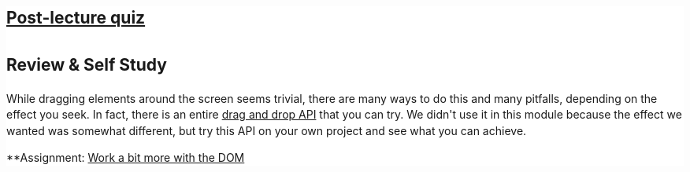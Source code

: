 ## [Post-lecture quiz](.github/post-lecture-quiz.md)

## Review & Self Study

While dragging elements around the screen seems trivial, there are many ways to do this and many pitfalls, depending on the effect you seek. In fact, there is an entire [drag and drop API](https://developer.mozilla.org/en-US/docs/Web/API/HTML_Drag_and_Drop_API) that you can try. We didn't use it in this module because the effect we wanted was somewhat different, but try this API on your own project and see what you can achieve.

**Assignment: [Work a bit more with the DOM](assignment.md)

